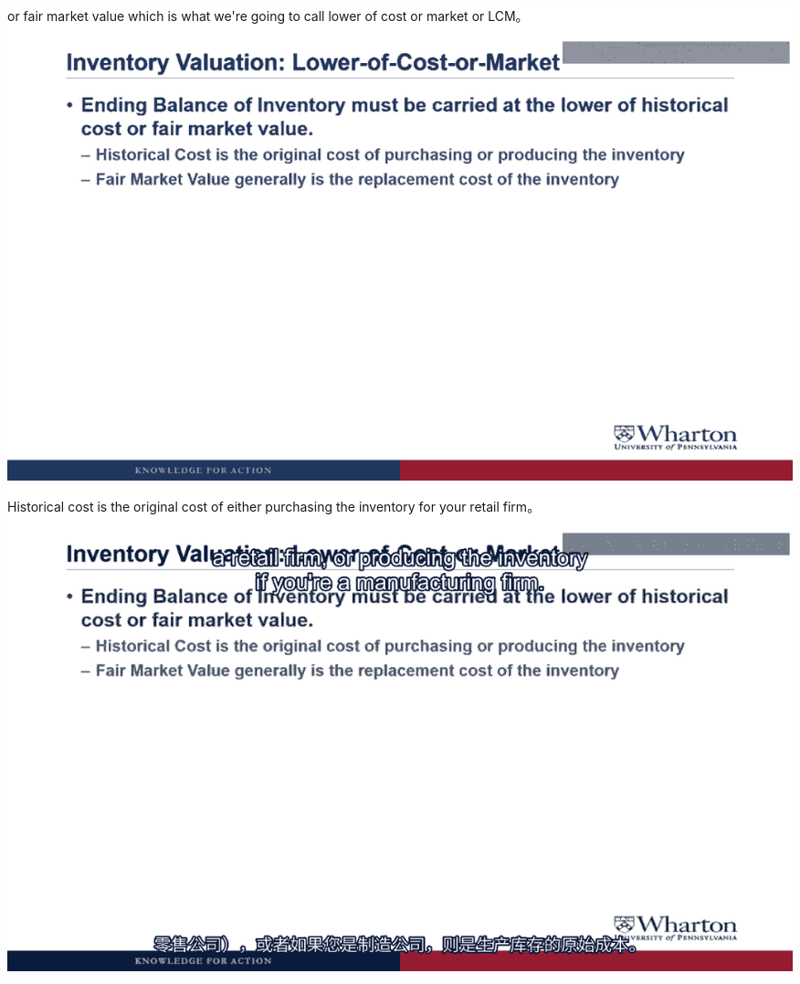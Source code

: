 or fair market value which is what we're going to call lower of cost or market or LCM。

![](img/517e9cc2c19e23d054a135b2dd68687e_235.png)

Historical cost is the original cost of either purchasing the inventory for your retail firm。

![](img/517e9cc2c19e23d054a135b2dd68687e_237.png)

